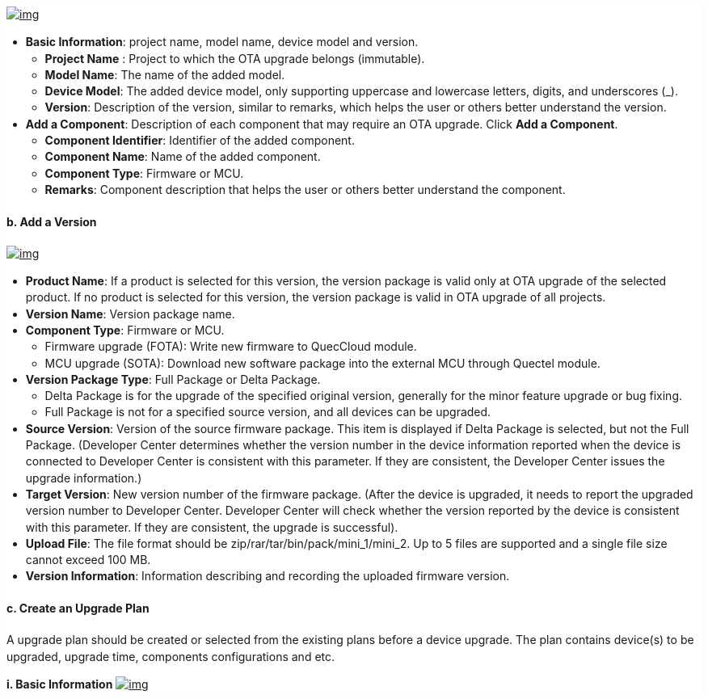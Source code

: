 <a data-fancybox title="img" href="/en/deviceDevelop/wifi/AT/resource/03-1-1.png">![img](/en/deviceDevelop/wifi/AT/resource/03-1-1.png)</a>

* __Basic Information__: project name, model name, device model and version.
  * __Project Name__ : Project to which the OTA upgrade belongs (immutable).
  * __Model Name__: The name of the added model.
  * __Device Model__: The added device model, only supporting uppercase and lowercase letters, digits, and underscores (_).
  * __Version__: Description of the version, similar to remarks, which helps the user or others better understand the version.
* __Add a Component__: Description of each component that may require an OTA upgrade. Click __Add a Component__.
  * __Component Identifier__: Identifier of the added component.
  * __Component Name__: Name of the added component.
  * __Component Type__: Firmware or MCU.
  * __Remarks__: Component description that helps the user or others better understand the component.

#### **b. Add a Version**

<a data-fancybox title="img" href="/en/deviceDevelop/wifi/AT/resource/03-1-2.png">![img](/en/deviceDevelop/wifi/AT/resource/03-1-2.png)</a>


* __Product Name__: If a product is selected for this version, the version package is valid only at OTA upgrade of the selected product. If no product is selected for this version, the version package is valid in OTA upgrade of all projects.
* __Version Name__: Version package name.
* __Component Type__: Firmware or MCU.
  * Firmware upgrade (FOTA): Write new firmware to QuecCloud module.
  * MCU upgrade (SOTA): Download new software package into the external MCU through Quectel module.
* __Version Package Type__: Full Package or Delta Package.
  * Delta Package is for the upgrade of the specified original version, generally for the minor feature upgrade or bug fixing.
  * Full Package is not for a specified source version, and all devices can be upgraded.
* __Source Version__: Version of the source firmware package. This item is displayed if Delta Package is selected, but not the Full Package. (Developer Center determines whether the version number in the device information reported when the device is connected to Developer Center is consistent with this parameter. If they are consistent, the Developer Center issues the upgrade information.)
* __Target Version__: New version number of the firmware package. (After the device is upgraded, it needs to report the upgraded version number to Developer Center. Developer Center will check whether the version reported by the device is consistent with this parameter. If they are consistent, the upgrade is successful).
* __Upload File__: The file format should be zip/rar/tar/bin/pack/mini_1/mini_2. Up to 5 files are supported and a single file size cannot exceed 100 MB.
* __Version Information__: Information describing and recording the uploaded firmware version.



#### **c. Create an Upgrade Plan**

A upgrade plan should be created or selected from the existing plans before a device upgrade. The plan contains device(s) to be upgraded, upgrade time, components configurations and etc.

__i. Basic Information__
<a data-fancybox title="img" href="/en/deviceDevelop/wifi/AT/resource/03-1-3.png">![img](/en/deviceDevelop/wifi/AT/resource/03-1-3.png)</a>
